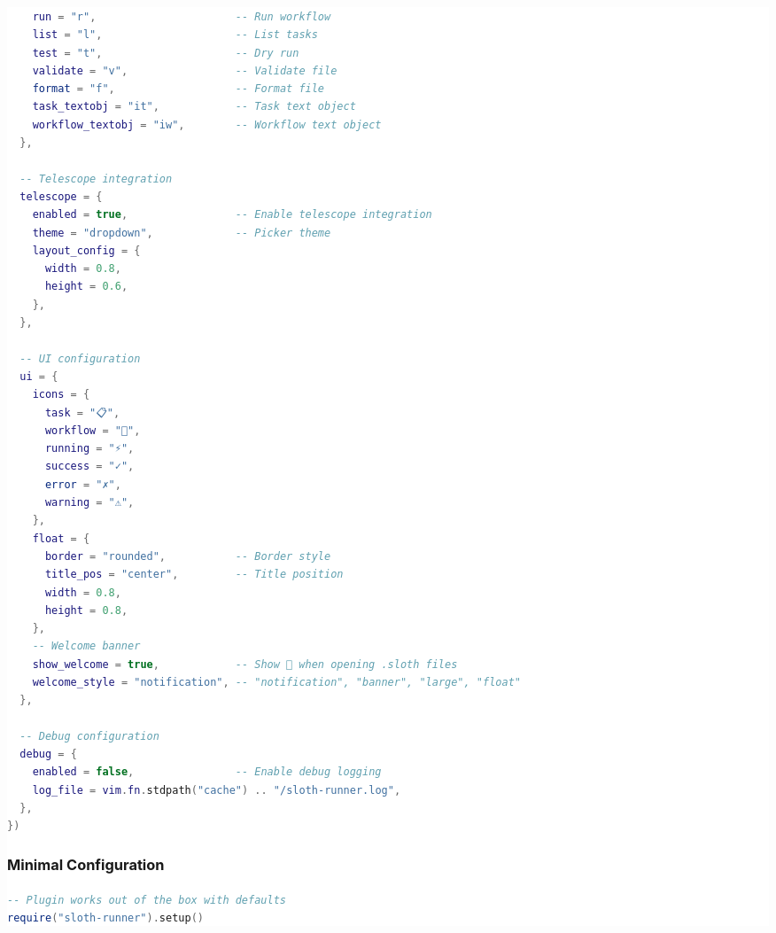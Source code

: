 ```lua
    run = "r",                      -- Run workflow
    list = "l",                     -- List tasks
    test = "t",                     -- Dry run
    validate = "v",                 -- Validate file
    format = "f",                   -- Format file
    task_textobj = "it",            -- Task text object
    workflow_textobj = "iw",        -- Workflow text object
  },

  -- Telescope integration
  telescope = {
    enabled = true,                 -- Enable telescope integration
    theme = "dropdown",             -- Picker theme
    layout_config = {
      width = 0.8,
      height = 0.6,
    },
  },

  -- UI configuration
  ui = {
    icons = {
      task = "📋",
      workflow = "🔄",
      running = "⚡",
      success = "✓",
      error = "✗",
      warning = "⚠",
    },
    float = {
      border = "rounded",           -- Border style
      title_pos = "center",         -- Title position
      width = 0.8,
      height = 0.8,
    },
    -- Welcome banner
    show_welcome = true,            -- Show 🦥 when opening .sloth files
    welcome_style = "notification", -- "notification", "banner", "large", "float"
  },

  -- Debug configuration
  debug = {
    enabled = false,                -- Enable debug logging
    log_file = vim.fn.stdpath("cache") .. "/sloth-runner.log",
  },
})
```

### Minimal Configuration

```lua
-- Plugin works out of the box with defaults
require("sloth-runner").setup()
```

